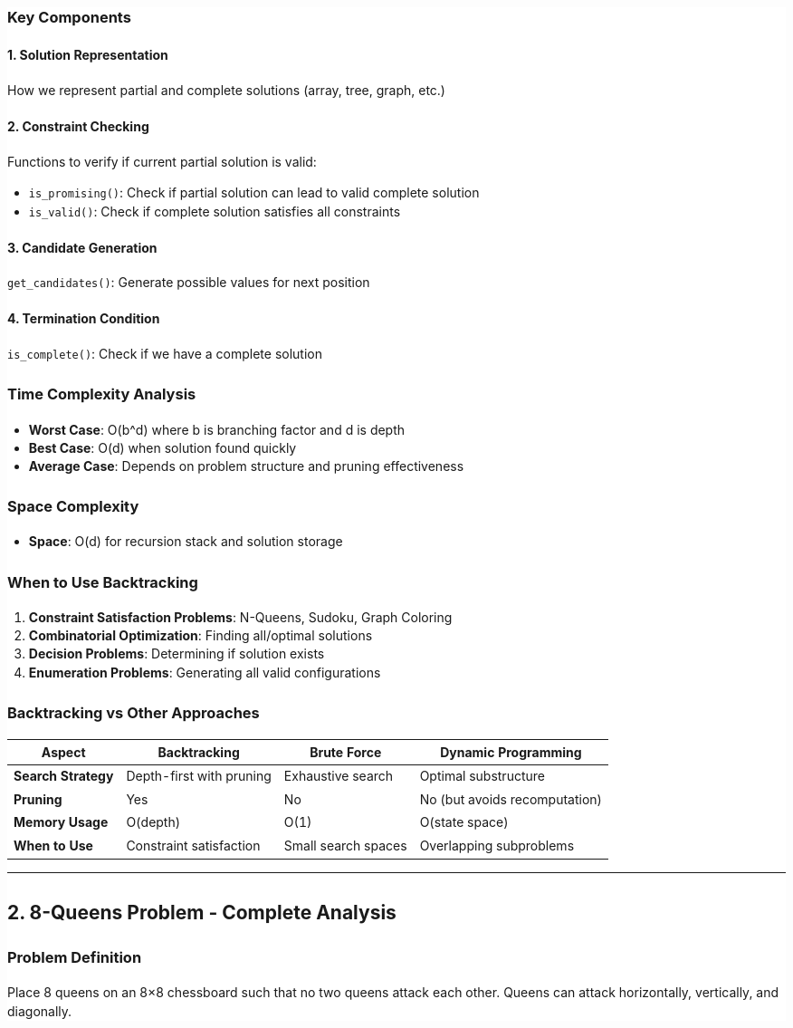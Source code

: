 ### Key Components

#### 1. Solution Representation
How we represent partial and complete solutions (array, tree, graph, etc.)

#### 2. Constraint Checking
Functions to verify if current partial solution is valid:
- `is_promising()`: Check if partial solution can lead to valid complete solution
- `is_valid()`: Check if complete solution satisfies all constraints

#### 3. Candidate Generation
`get_candidates()`: Generate possible values for next position

#### 4. Termination Condition
`is_complete()`: Check if we have a complete solution

### Time Complexity Analysis
- **Worst Case**: O(b^d) where b is branching factor and d is depth
- **Best Case**: O(d) when solution found quickly
- **Average Case**: Depends on problem structure and pruning effectiveness

### Space Complexity
- **Space**: O(d) for recursion stack and solution storage

### When to Use Backtracking
1. **Constraint Satisfaction Problems**: N-Queens, Sudoku, Graph Coloring
2. **Combinatorial Optimization**: Finding all/optimal solutions
3. **Decision Problems**: Determining if solution exists
4. **Enumeration Problems**: Generating all valid configurations

### Backtracking vs Other Approaches

| Aspect | Backtracking | Brute Force | Dynamic Programming |
|--------|--------------|-------------|-------------------|
| **Search Strategy** | Depth-first with pruning | Exhaustive search | Optimal substructure |
| **Pruning** | Yes | No | No (but avoids recomputation) |
| **Memory Usage** | O(depth) | O(1) | O(state space) |
| **When to Use** | Constraint satisfaction | Small search spaces | Overlapping subproblems |

---

## 2. 8-Queens Problem - Complete Analysis

### Problem Definition
Place 8 queens on an 8×8 chessboard such that no two queens attack each other. Queens can attack horizontally, vertically, and diagonally.
